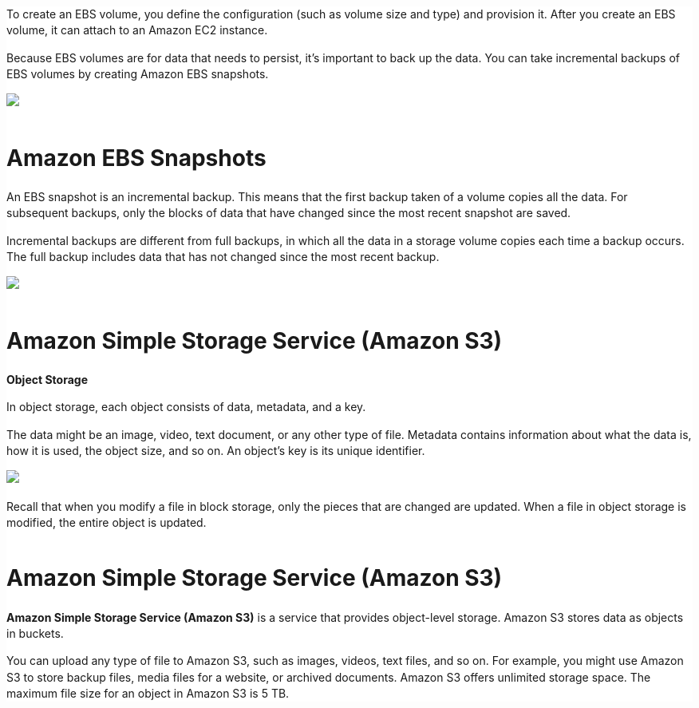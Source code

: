 
To create an EBS volume, you define the configuration (such as volume size and type) and provision it. After you create an EBS volume, it can attach to an Amazon EC2 instance. 


Because EBS volumes are for data that needs to persist, it’s important to back up the data. You can take incremental backups of EBS volumes by creating Amazon EBS snapshots. 


<img src="https://github.com/Gitscooby/Images/blob/main/image%205.jpg">

  
# Amazon EBS Snapshots

An EBS snapshot is an incremental backup. This means that the first backup taken of a volume copies all the data. For subsequent backups, only the blocks of data that have changed since the most recent snapshot are saved.  

Incremental backups are different from full backups, in which all the data in a storage volume copies each time a backup occurs. The full backup includes data that has not changed since the most recent backup. 
  

<img src="https://github.com/Gitscooby/Images/blob/main/image%204.png">

 
# Amazon Simple Storage Service (Amazon S3)
  
**Object Storage**

In object storage, each object consists of data, metadata, and a key. 

The data might be an image, video, text document, or any other type of file. Metadata contains information about what the data is, how it is used, the object size, and so on. An object’s key is its unique identifier. 


<img src="https://github.com/Gitscooby/Images/blob/main/images%206.png">


  
Recall that when you modify a file in block storage, only the pieces that are changed are updated. When a file in object storage is modified, the entire object is updated.



# Amazon Simple Storage Service (Amazon S3) 

**Amazon Simple Storage Service (Amazon S3)** is a service that provides object-level storage. Amazon S3 stores data as objects in buckets. 


You can upload any type of file to Amazon S3, such as images, videos, text files, and so on. For example, you might use Amazon S3 to store backup files, media files for a website, or archived documents. Amazon S3 offers unlimited storage space. The maximum file size for an object in Amazon S3 is 5 TB. 

